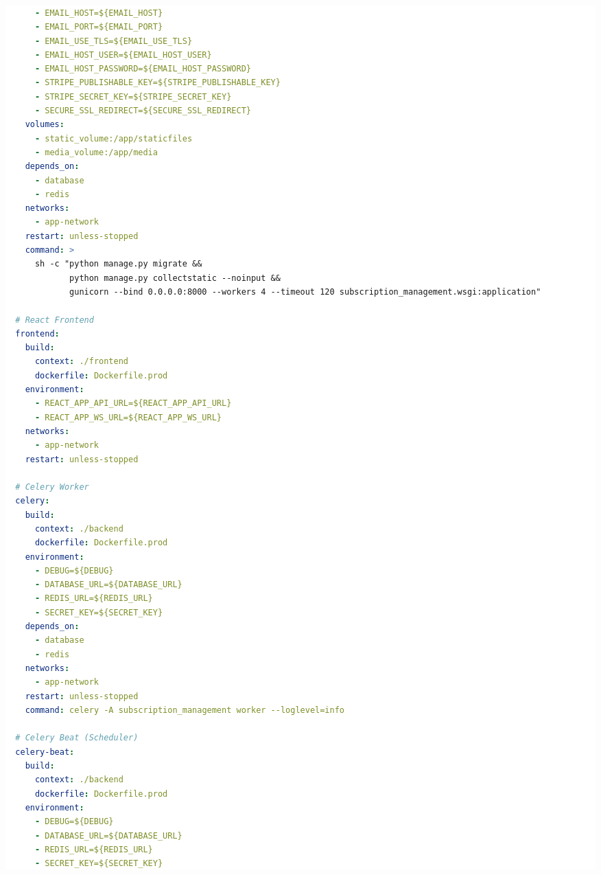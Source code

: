 ```yaml
      - EMAIL_HOST=${EMAIL_HOST}
      - EMAIL_PORT=${EMAIL_PORT}
      - EMAIL_USE_TLS=${EMAIL_USE_TLS}
      - EMAIL_HOST_USER=${EMAIL_HOST_USER}
      - EMAIL_HOST_PASSWORD=${EMAIL_HOST_PASSWORD}
      - STRIPE_PUBLISHABLE_KEY=${STRIPE_PUBLISHABLE_KEY}
      - STRIPE_SECRET_KEY=${STRIPE_SECRET_KEY}
      - SECURE_SSL_REDIRECT=${SECURE_SSL_REDIRECT}
    volumes:
      - static_volume:/app/staticfiles
      - media_volume:/app/media
    depends_on:
      - database
      - redis
    networks:
      - app-network
    restart: unless-stopped
    command: >
      sh -c "python manage.py migrate &&
             python manage.py collectstatic --noinput &&
             gunicorn --bind 0.0.0.0:8000 --workers 4 --timeout 120 subscription_management.wsgi:application"

  # React Frontend
  frontend:
    build:
      context: ./frontend
      dockerfile: Dockerfile.prod
    environment:
      - REACT_APP_API_URL=${REACT_APP_API_URL}
      - REACT_APP_WS_URL=${REACT_APP_WS_URL}
    networks:
      - app-network
    restart: unless-stopped

  # Celery Worker
  celery:
    build:
      context: ./backend
      dockerfile: Dockerfile.prod
    environment:
      - DEBUG=${DEBUG}
      - DATABASE_URL=${DATABASE_URL}
      - REDIS_URL=${REDIS_URL}
      - SECRET_KEY=${SECRET_KEY}
    depends_on:
      - database
      - redis
    networks:
      - app-network
    restart: unless-stopped
    command: celery -A subscription_management worker --loglevel=info

  # Celery Beat (Scheduler)
  celery-beat:
    build:
      context: ./backend
      dockerfile: Dockerfile.prod
    environment:
      - DEBUG=${DEBUG}
      - DATABASE_URL=${DATABASE_URL}
      - REDIS_URL=${REDIS_URL}
      - SECRET_KEY=${SECRET_KEY}
```